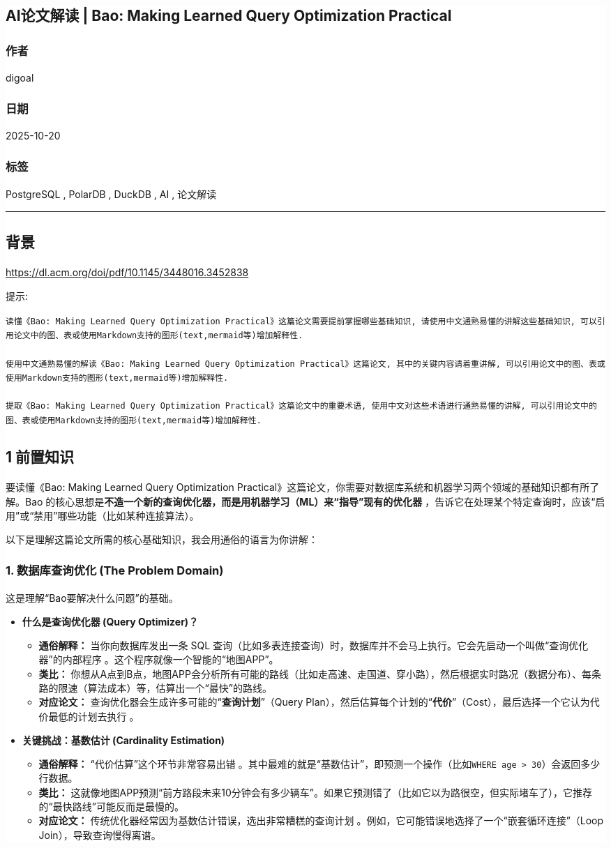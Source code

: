 ## AI论文解读 | Bao: Making Learned Query Optimization Practical
        
### 作者        
digoal        
        
### 日期        
2025-10-20        
        
### 标签        
PostgreSQL , PolarDB , DuckDB , AI , 论文解读        
        
----        
        
## 背景  
      
https://dl.acm.org/doi/pdf/10.1145/3448016.3452838        
  
提示:          
```          
读懂《Bao: Making Learned Query Optimization Practical》这篇论文需要提前掌握哪些基础知识, 请使用中文通熟易懂的讲解这些基础知识, 可以引用论文中的图、表或使用Markdown支持的图形(text,mermaid等)增加解释性. 
  
使用中文通熟易懂的解读《Bao: Making Learned Query Optimization Practical》这篇论文, 其中的关键内容请着重讲解, 可以引用论文中的图、表或使用Markdown支持的图形(text,mermaid等)增加解释性. 
  
提取《Bao: Making Learned Query Optimization Practical》这篇论文中的重要术语, 使用中文对这些术语进行通熟易懂的讲解, 可以引用论文中的图、表或使用Markdown支持的图形(text,mermaid等)增加解释性. 
```     
  
## 1 前置知识 
  
要读懂《Bao: Making Learned Query Optimization Practical》这篇论文，你需要对数据库系统和机器学习两个领域的基础知识都有所了解。Bao 的核心思想是**不造一个新的查询优化器，而是用机器学习（ML）来“指导”现有的优化器** ，告诉它在处理某个特定查询时，应该“启用”或“禁用”哪些功能（比如某种连接算法）。

以下是理解这篇论文所需的核心基础知识，我会用通俗的语言为你讲解：

### 1\. 数据库查询优化 (The Problem Domain)

这是理解“Bao要解决什么问题”的基础。

  * **什么是查询优化器 (Query Optimizer)？**

      * **通俗解释：** 当你向数据库发出一条 SQL 查询（比如多表连接查询）时，数据库并不会马上执行。它会先启动一个叫做“查询优化器”的内部程序 。这个程序就像一个智能的“地图APP”。
      * **类比：** 你想从A点到B点，地图APP会分析所有可能的路线（比如走高速、走国道、穿小路），然后根据实时路况（数据分布）、每条路的限速（算法成本）等，估算出一个“最快”的路线。
      * **对应论文：** 查询优化器会生成许多可能的“**查询计划**”（Query Plan），然后估算每个计划的“**代价**”（Cost），最后选择一个它认为代价最低的计划去执行 。

  * **关键挑战：基数估计 (Cardinality Estimation)**

      * **通俗解释：** “代价估算”这个环节非常容易出错 。其中最难的就是“基数估计”，即预测一个操作（比如`WHERE age > 30`）会返回多少行数据。
      * **类比：** 这就像地图APP预测“前方路段未来10分钟会有多少辆车”。如果它预测错了（比如它以为路很空，但实际堵车了），它推荐的“最快路线”可能反而是最慢的。
      * **对应论文：** 传统优化器经常因为基数估计错误，选出非常糟糕的查询计划 。例如，它可能错误地选择了一个“嵌套循环连接”（Loop Join），导致查询慢得离谱。
